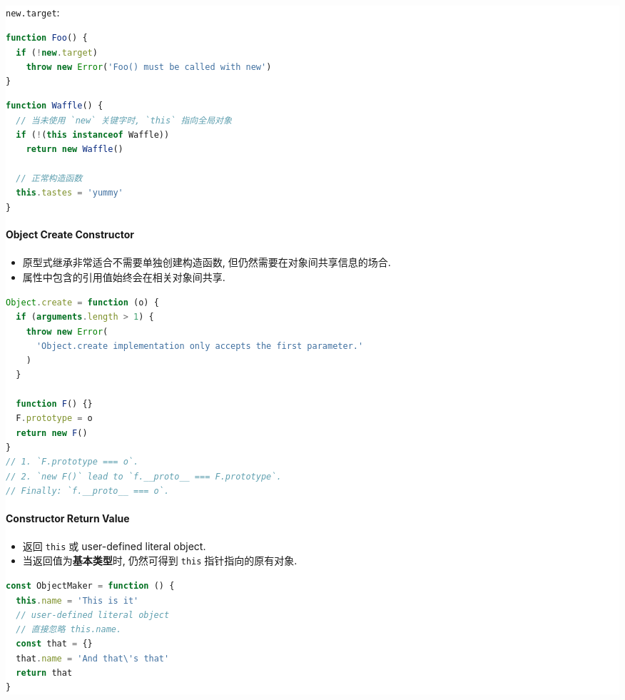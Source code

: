 `new.target`:

```ts
function Foo() {
  if (!new.target)
    throw new Error('Foo() must be called with new')
}
```

```ts
function Waffle() {
  // 当未使用 `new` 关键字时, `this` 指向全局对象
  if (!(this instanceof Waffle))
    return new Waffle()

  // 正常构造函数
  this.tastes = 'yummy'
}
```

#### Object Create Constructor

- 原型式继承非常适合不需要单独创建构造函数, 但仍然需要在对象间共享信息的场合.
- 属性中包含的引用值始终会在相关对象间共享.

```ts
Object.create = function (o) {
  if (arguments.length > 1) {
    throw new Error(
      'Object.create implementation only accepts the first parameter.'
    )
  }

  function F() {}
  F.prototype = o
  return new F()
}
// 1. `F.prototype === o`.
// 2. `new F()` lead to `f.__proto__ === F.prototype`.
// Finally: `f.__proto__ === o`.
```

#### Constructor Return Value

- 返回 `this` 或 user-defined literal object.
- 当返回值为**基本类型**时, 仍然可得到 `this` 指针指向的原有对象.

```ts
const ObjectMaker = function () {
  this.name = 'This is it'
  // user-defined literal object
  // 直接忽略 this.name.
  const that = {}
  that.name = 'And that\'s that'
  return that
}
```
